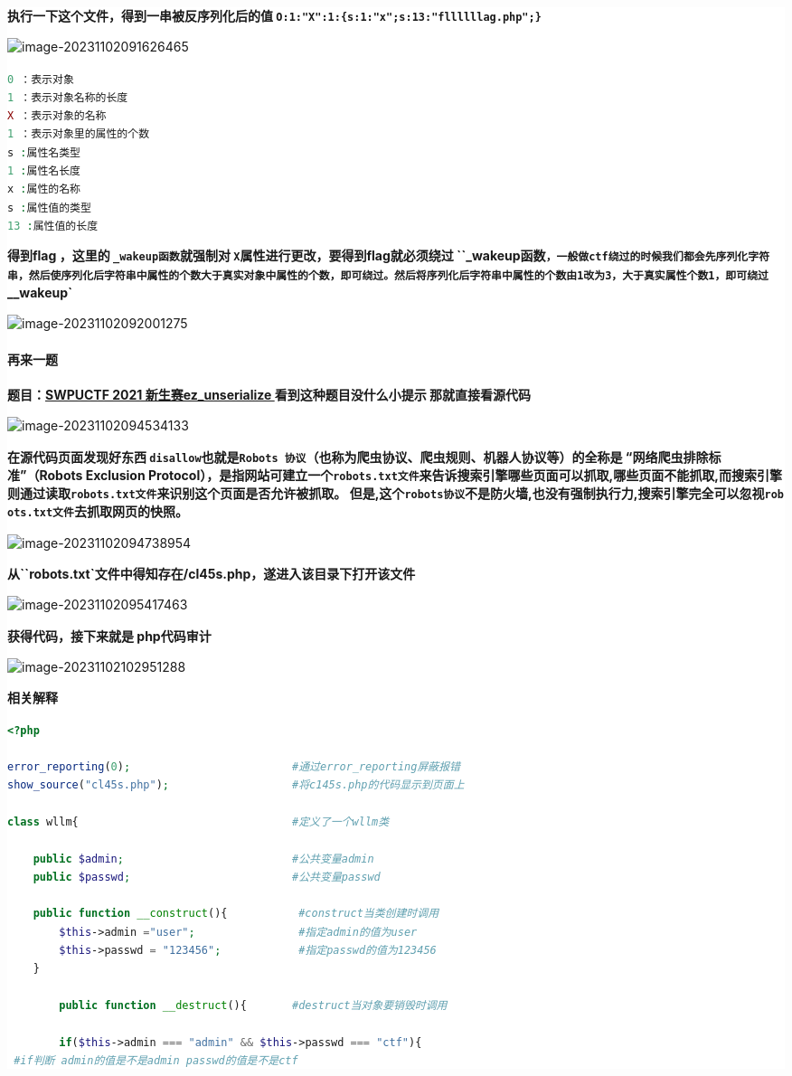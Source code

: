 **执行一下这个文件，得到一串被反序列化后的值 `O:1:"X":1:{s:1:"x";s:13:"fllllllag.php";}`**

![image-20231102091626465](https://rtyu-1317440738.cos.ap-guangzhou.myqcloud.com/image-20231102091626465.webp) 

```php
0 ：表示对象
1 ：表示对象名称的长度
X ：表示对象的名称
1 ：表示对象里的属性的个数
s :属性名类型
1 :属性名长度
x :属性的名称
s :属性值的类型
13 :属性值的长度
```

**得到flag ，这里的 `_wakeup函数`就强制对 ` X `属性进行更改，要得到flag就必须绕过 ``_wakeup函数`，一般做ctf绕过的时候我们都会先序列化字符串，然后使序列化后字符串中属性的个数大于真实对象中属性的个数，即可绕过。然后将序列化后字符串中属性的个数由1改为3，大于真实属性个数1，即可绕过`__wakeup`**

![image-20231102092001275](https://rtyu-1317440738.cos.ap-guangzhou.myqcloud.com/image-20231102092001275.webp) 



#### 再来一题

**题目：[SWPUCTF 2021 新生赛ez_unserialize ](https://www.ctfer.vip/problem/426)**  **看到这种题目没什么小提示 那就直接看源代码**

![image-20231102094534133](https://rtyu-1317440738.cos.ap-guangzhou.myqcloud.com/image-20231102094534133.webp) 



**在源代码页面发现好东西  `disallow`也就是``Robots 协议``（也称为爬虫协议、爬虫规则、机器人协议等）的全称是 “网络爬虫排除标准”（Robots Exclusion Protocol），是指网站可建立一个``robots.txt文件``来告诉搜索引擎哪些页面可以抓取,哪些页面不能抓取,而搜索引擎则通过读取``robots.txt文件``来识别这个页面是否允许被抓取。 但是,这个``robots协议``不是防火墙,也没有强制执行力,搜索引擎完全可以忽视``robots.txt文件``去抓取网页的快照。**

![image-20231102094738954](https://rtyu-1317440738.cos.ap-guangzhou.myqcloud.com/image-20231102094738954.webp) 



**从``robots.txt`文件中得知存在/cl45s.php，遂进入该目录下打开该文件**

![image-20231102095417463](https://rtyu-1317440738.cos.ap-guangzhou.myqcloud.com/image-20231102095417463.webp) 

**获得代码，接下来就是 php代码审计**

![image-20231102102951288](https://rtyu-1317440738.cos.ap-guangzhou.myqcloud.com/image-20231102102951288.webp) 

**相关解释**

```php
<?php
 
error_reporting(0);      					#通过error_reporting屏蔽报错
show_source("cl45s.php"); 					#将c145s.php的代码显示到页面上
 
class wllm{               					#定义了一个wllm类
 
    public $admin;      				 	#公共变量admin
    public $passwd;       					#公共变量passwd
 
    public function __construct(){		 	 #construct当类创建时调用
        $this->admin ="user";    			 #指定admin的值为user
        $this->passwd = "123456";			 #指定passwd的值为123456
    }
 
        public function __destruct(){ 		#destruct当对象要销毁时调用
        
        if($this->admin === "admin" && $this->passwd === "ctf"){  
 #if判断 admin的值是不是admin passwd的值是不是ctf
```